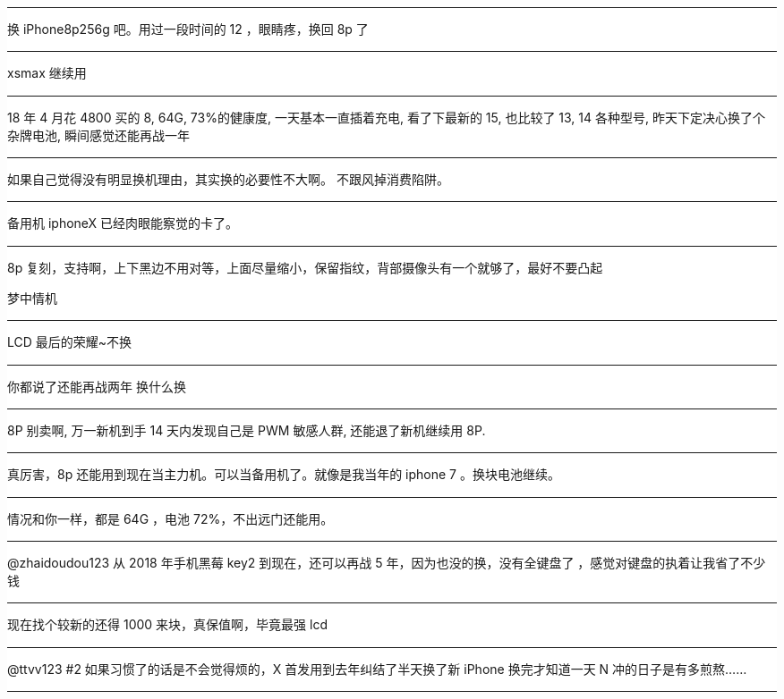 ---------------------------------------------------

换 iPhone8p256g 吧。用过一段时间的 12 ，眼睛疼，换回 8p 了

---------------------------------------------------

xsmax 继续用

---------------------------------------------------

18 年 4 月花 4800 买的 8, 64G, 73%的健康度, 一天基本一直插着充电, 看了下最新的 15, 也比较了 13, 14 各种型号, 昨天下定决心换了个杂牌电池, 瞬间感觉还能再战一年

---------------------------------------------------

如果自己觉得没有明显换机理由，其实换的必要性不大啊。
不跟风掉消费陷阱。

---------------------------------------------------

备用机 iphoneX 已经肉眼能察觉的卡了。

---------------------------------------------------

8p 复刻，支持啊，上下黑边不用对等，上面尽量缩小，保留指纹，背部摄像头有一个就够了，最好不要凸起

梦中情机

---------------------------------------------------

LCD 最后的荣耀~不换

---------------------------------------------------

你都说了还能再战两年 换什么换

---------------------------------------------------

8P 别卖啊, 万一新机到手 14 天内发现自己是 PWM 敏感人群, 还能退了新机继续用 8P.

---------------------------------------------------

真厉害，8p 还能用到现在当主力机。可以当备用机了。就像是我当年的 iphone 7 。换块电池继续。

---------------------------------------------------

情况和你一样，都是 64G ，电池 72%，不出远门还能用。

---------------------------------------------------

@zhaidoudou123 从 2018 年手机黑莓 key2 到现在，还可以再战 5 年，因为也没的换，没有全键盘了 ，感觉对键盘的执着让我省了不少钱

---------------------------------------------------

现在找个较新的还得 1000 来块，真保值啊，毕竟最强 lcd

---------------------------------------------------

@ttvv123 #2 如果习惯了的话是不会觉得烦的，X 首发用到去年纠结了半天换了新 iPhone 换完才知道一天 N 冲的日子是有多煎熬……

---------------------------------------------------
